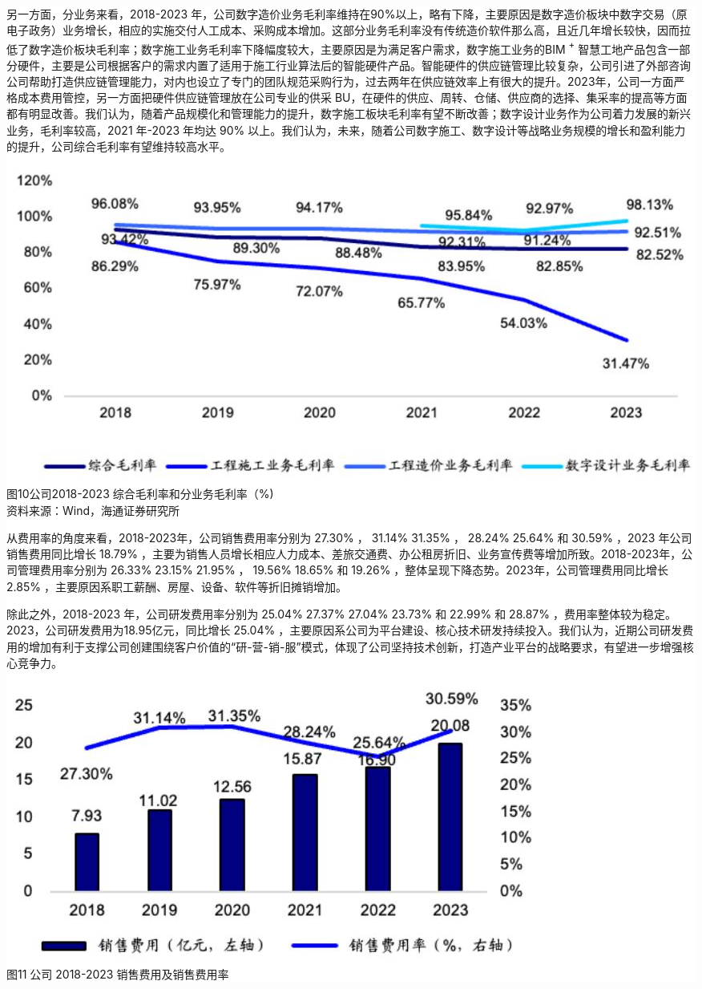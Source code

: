 另一方面，分业务来看，2018-2023 年，公司数字造价业务毛利率维持在90%以上，略有下降，主要原因是数字造价板块中数字交易（原电子政务）业务增长，相应的实施交付人工成本、采购成本增加。这部分业务毛利率没有传统造价软件那么高，且近几年增长较快，因而拉低了数字造价板块毛利率；数字施工业务毛利率下降幅度较大，主要原因是为满足客户需求，数字施工业务的BIM $^ +$ 智慧工地产品包含一部分硬件，主要是公司根据客户的需求内置了适用于施工行业算法后的智能硬件产品。智能硬件的供应链管理比较复杂，公司引进了外部咨询公司帮助打造供应链管理能力，对内也设立了专门的团队规范采购行为，过去两年在供应链效率上有很大的提升。2023年，公司一方面严格成本费用管控，另一方面把硬件供应链管理放在公司专业的供采 BU，在硬件的供应、周转、仓储、供应商的选择、集采率的提高等方面都有明显改善。我们认为，随着产品规模化和管理能力的提升，数字施工板块毛利率有望不断改善；数字设计业务作为公司着力发展的新兴业务，毛利率较高，2021 年-2023 年均达 $90 \%$ 以上。我们认为，未来，随着公司数字施工、数字设计等战略业务规模的增长和盈利能力的提升，公司综合毛利率有望维持较高水平。

![](images/7a57143214b79fdcfbbad2940e83479c2b54137f803696eec06cb4811bf884ec.jpg)  
图10公司2018-2023 综合毛利率和分业务毛利率（%)  
资料来源：Wind，海通证券研究所

从费用率的角度来看，2018-2023年，公司销售费用率分别为 $2 7 . 3 0 \%$ ， $3 1 . 1 4 \%$ $3 1 . 3 5 \%$ ， $2 8 . 2 4 \%$ $2 5 . 6 4 \%$ 和 $3 0 . 5 9 \%$ ，2023 年公司销售费用同比增长 $1 8 . 7 9 \%$ ，主要为销售人员增长相应人力成本、差旅交通费、办公租房折旧、业务宣传费等增加所致。2018-2023年，公司管理费用率分别为 $2 6 . 3 3 \%$ $2 3 . 1 5 \%$ $2 1 . 9 5 \%$ ， $1 9 . 5 6 \%$ $1 8 . 6 5 \%$ 和 $1 9 . 2 6 \%$ ，整体呈现下降态势。2023年，公司管理费用同比增长 $2 . 8 5 \%$ ，主要原因系职工薪酬、房屋、设备、软件等折旧摊销增加。

除此之外，2018-2023 年，公司研发费用率分别为 $2 5 . 0 4 \%$ $2 7 . 3 7 \%$ $2 7 . 0 4 \%$ $2 3 . 7 3 \%$ 和 $2 2 . 9 9 \%$ 和 $2 8 . 8 7 \%$ ，费用率整体较为稳定。2023，公司研发费用为18.95亿元，同比增长 $2 5 . 0 4 \%$ ，主要原因系公司为平台建设、核心技术研发持续投入。我们认为，近期公司研发费用的增加有利于支撑公司创建围绕客户价值的“研-营-销-服”模式，体现了公司坚持技术创新，打造产业平台的战略要求，有望进一步增强核心竞争力。

![](images/3728b32d12e94b06377b5eb028a6cf4eb4fa7db742c91c52f6d4c03dd0a8fd38.jpg)  
图11 公司 2018-2023 销售费用及销售费用率
